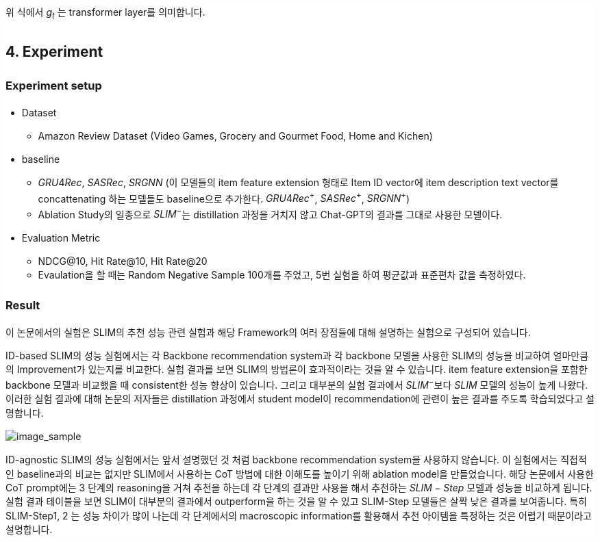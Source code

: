 위 식에서 $g_ t$ 는 transformer layer를 의미합니다.

  

  

## **4. Experiment**

  

  

### **Experiment setup**

  

  

- Dataset
	- Amazon Review Dataset (Video Games, Grocery and Gourmet Food, Home and Kichen)

  

  

- baseline
	- $GRU4Rec$, $SASRec$, $SRGNN$ (이 모델들의 item feature extension 형태로 Item ID vector에 item description text vector를 concattenating 하는 모델들도 baseline으로 추가한다. $GRU4Rec^+$, $SASRec^+$, $SRGNN^+$)
	- Ablation Study의 일종으로 $SLIM^-$는 distillation 과정을 거치지 않고 Chat-GPT의 결과를 그대로 사용한 모델이다.

  

  

- Evaluation Metric
	- NDCG@10, Hit Rate@10, Hit Rate@20
	-  Evaulation을 할 때는 Random Negative Sample 100개를 주었고, 5번 실험을 하여 평균값과 표준편차 값을 측정하였다.

  

  

### **Result**

  

  

이 논문에서의 실험은 SLIM의 추천 성능 관련 실험과 해당 Framework의 여러 장점들에 대해 설명하는 실험으로 구성되어 있습니다.

  

  

ID-based SLIM의 성능 실험에서는 각 Backbone recommendation system과 각 backbone 모델을 사용한 SLIM의 성능을 비교하여 얼마만큼의 Improvement가 있는지를 비교한다. 실험 결과를 보면 SLIM의 방법론이 효과적이라는 것을 알 수 있습니다. item feature extension을 포함한 backbone 모델과 비교했을 때 consistent한 성능 향상이 있습니다. 그리고 대부분의 실험 결과에서 $SLIM^-$보다 $SLIM$ 모델의 성능이 높게 나왔다. 이러한 실험 결과에 대해 논문의 저자들은 distillation 과정에서 student model이 recommendation에 관련이 높은 결과를 주도록 학습되었다고 설명합니다.

  

  

![image_sample](https://i.postimg.cc/DZxygf7n/image.png)

  

  

ID-agnostic SLIM의 성능 실험에서는 앞서 설명했던 것 처럼 backbone recommendation system을 사용하지 않습니다. 이 실험에서는 직접적인 baseline과의 비교는 없지만 SLIM에서 사용하는 CoT 방법에 대한 이해도를 높이기 위해 ablation model을 만들었습니다. 해당 논문에서 사용한 CoT prompt에는 3 단계의 reasoning을 거쳐 추천을 하는데 각 단계의 결과만 사용을 해서 추천하는 $SLIM-Step$ 모델과 성능을 비교하게 됩니다. 실험 결과 테이블을 보면 SLIM이 대부분의 결과에서 outperform을 하는 것을 알 수 있고 SLIM-Step 모델들은 살짝 낮은 결과를 보여줍니다. 특히 SLIM-Step1, 2 는 성능 차이가 많이 나는데 각 단계에서의 macroscopic information를 활용해서 추천 아이템을 특정하는 것은 어렵기 때문이라고 설명합니다.
